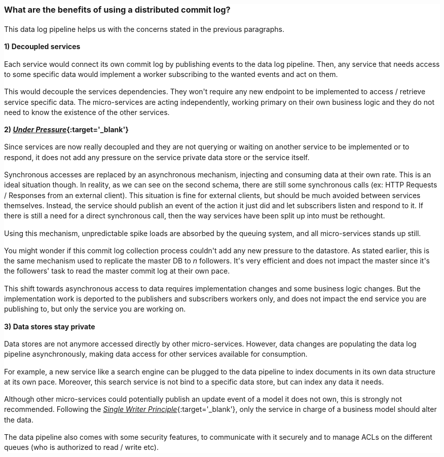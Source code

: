 ### What are the benefits of using a distributed commit log?

This data log pipeline helps us with the concerns stated in the previous paragraphs.

**1) Decoupled services**

Each service would connect its own commit log by publishing events to the data log pipeline. Then, any service that needs access to some specific data would implement a worker subscribing to the wanted events and act on them.

This would decouple the services dependencies. They won't require any new endpoint to be implemented to access / retrieve service specific data. The micro-services are acting independently, working primary on their own business logic and they do not need to know the existence of the other services.

**2) [_Under Pressure_](https://open.spotify.com/track/2fuCquhmrzHpu5xcA1ci9x){:target='_blank'}**

Since services are now really decoupled and they are not querying or waiting on another service to be implemented or to respond, it does not add any pressure on the service private data store or the service itself.

Synchronous accesses are replaced by an asynchronous mechanism, injecting and consuming data at their own rate. This is an ideal situation though. In reality, as we can see on the second schema, there are still some synchronous calls (ex: HTTP Requests / Responses from an external client). This situation is fine for external clients, but should be much avoided between services themselves. Instead, the service should publish an event of the action it just did and let subscribers listen and respond to it. If there is still a need for a direct synchronous call, then the way services have been split up into must be rethought.

Using this mechanism, unpredictable spike loads are absorbed by the queuing system, and all micro-services stands up still.

You might wonder if this commit log collection process couldn't add any new pressure to the datastore. As stated earlier, this is the same mechanism used to replicate the master DB to *n* followers. It's very efficient and does not impact the master since it's the followers' task to read the master commit log at their own pace.

This shift towards asynchronous access to data requires implementation changes and some business logic changes. But the implementation work is deported to the publishers and subscribers workers only, and does not impact the end service you are publishing to, but only the service you are working on.

**3) Data stores stay private**

Data stores are not anymore accessed directly by other micro-services. However, data changes are populating the data log pipeline asynchronously, making data access for other services available for consumption.

For example, a new service like a search engine can be plugged to the data pipeline to index documents in its own data structure at its own pace. Moreover, this search service is not bind to a specific data store, but can index any data it needs.

Although other micro-services could potentially publish an update event of a model it does not own, this is strongly not recommended. Following the [_Single Writer Principle_](https://mechanical-sympathy.blogspot.fr/2011/09/single-writer-principle.html){:target='_blank'}, only the service in charge of a business model should alter the data.

The data pipeline also comes with some security features, to communicate with it securely and to manage ACLs on the different queues (who is authorized to read / write etc).
